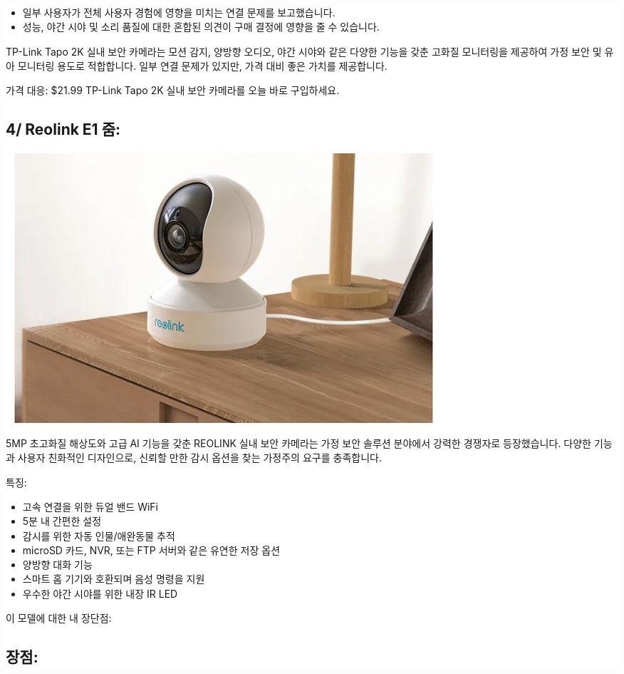 - 일부 사용자가 전체 사용자 경험에 영향을 미치는 연결 문제를 보고했습니다.
- 성능, 야간 시야 및 소리 품질에 대한 혼합된 의견이 구매 결정에 영향을 줄 수 있습니다.

TP-Link Tapo 2K 실내 보안 카메라는 모션 감지, 양방향 오디오, 야간 시야와 같은 다양한 기능을 갖춘 고화질 모니터링을 제공하여 가정 보안 및 유아 모니터링 용도로 적합합니다. 일부 연결 문제가 있지만, 가격 대비 좋은 가치를 제공합니다.

<div class="content-ad"></div>

가격 대응: $21.99
TP-Link Tapo 2K 실내 보안 카메라를 오늘 바로 구입하세요.

## 4/ Reolink E1 줌:

![REOLINK 실내 보안 카메라](/assets/img/2024-05-27-BestHomeSecurityCamerasWithoutaSubscription_4.png)

5MP 초고화질 해상도와 고급 AI 기능을 갖춘 REOLINK 실내 보안 카메라는 가정 보안 솔루션 분야에서 강력한 경쟁자로 등장했습니다. 다양한 기능과 사용자 친화적인 디자인으로, 신뢰할 만한 감시 옵션을 찾는 가정주의 요구를 충족합니다.

<div class="content-ad"></div>

특징:

- 고속 연결을 위한 듀얼 밴드 WiFi
- 5분 내 간편한 설정
- 감시를 위한 자동 인물/애완동물 추적
- microSD 카드, NVR, 또는 FTP 서버와 같은 유연한 저장 옵션
- 양방향 대화 기능
- 스마트 홈 기기와 호환되며 음성 명령을 지원
- 우수한 야간 시야를 위한 내장 IR LED

이 모델에 대한 내 장단점:

## 장점:

<div class="content-ad"></div>
